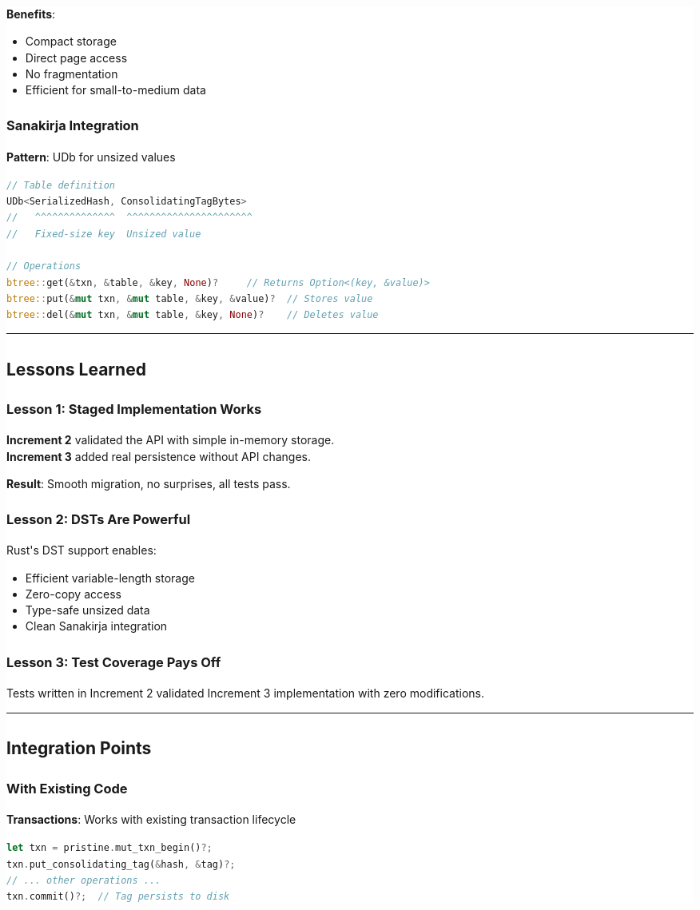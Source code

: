 **Benefits**:
- Compact storage
- Direct page access
- No fragmentation
- Efficient for small-to-medium data

### Sanakirja Integration

**Pattern**: UDb for unsized values

```rust
// Table definition
UDb<SerializedHash, ConsolidatingTagBytes>
//   ^^^^^^^^^^^^^^  ^^^^^^^^^^^^^^^^^^^^^^
//   Fixed-size key  Unsized value

// Operations
btree::get(&txn, &table, &key, None)?     // Returns Option<(key, &value)>
btree::put(&mut txn, &mut table, &key, &value)?  // Stores value
btree::del(&mut txn, &mut table, &key, None)?    // Deletes value
```

---

## Lessons Learned

### Lesson 1: Staged Implementation Works

**Increment 2** validated the API with simple in-memory storage.  
**Increment 3** added real persistence without API changes.

**Result**: Smooth migration, no surprises, all tests pass.

### Lesson 2: DSTs Are Powerful

Rust's DST support enables:
- Efficient variable-length storage
- Zero-copy access
- Type-safe unsized data
- Clean Sanakirja integration

### Lesson 3: Test Coverage Pays Off

Tests written in Increment 2 validated Increment 3 implementation with zero modifications.

---

## Integration Points

### With Existing Code

**Transactions**: Works with existing transaction lifecycle
```rust
let txn = pristine.mut_txn_begin()?;
txn.put_consolidating_tag(&hash, &tag)?;
// ... other operations ...
txn.commit()?;  // Tag persists to disk
```

